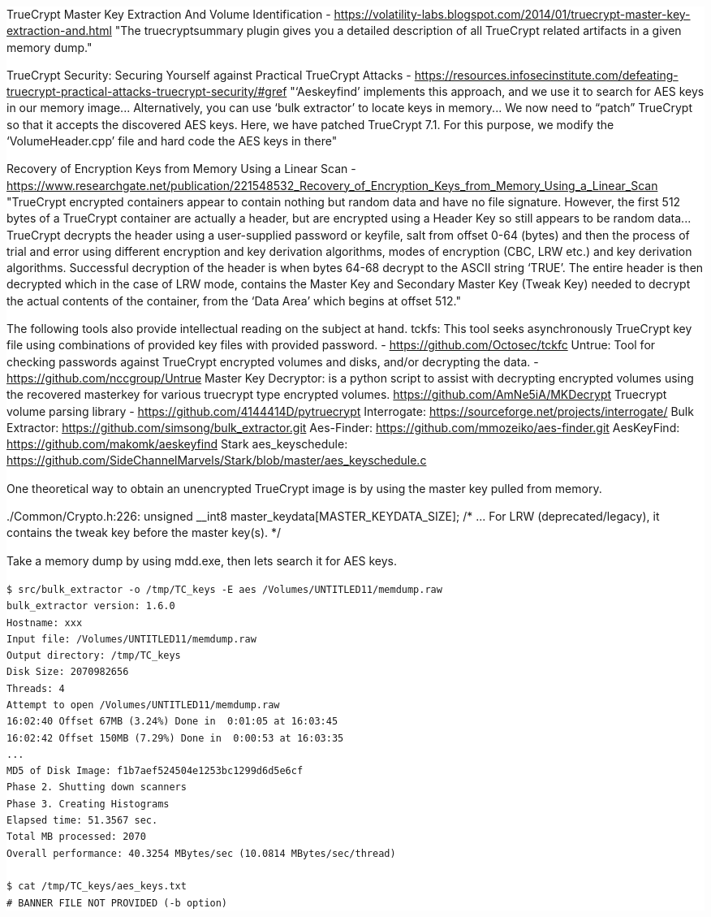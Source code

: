 TrueCrypt Master Key Extraction And Volume Identification - https://volatility-labs.blogspot.com/2014/01/truecrypt-master-key-extraction-and.html
"The truecryptsummary plugin gives you a detailed description of all TrueCrypt related artifacts in a given memory dump."

TrueCrypt Security: Securing Yourself against Practical TrueCrypt Attacks - https://resources.infosecinstitute.com/defeating-truecrypt-practical-attacks-truecrypt-security/#gref
"‘Aeskeyfind’ implements this approach, and we use it to search for AES keys in our memory image... Alternatively, you can use ‘bulk extractor’ to locate keys in memory... We now need to “patch” TrueCrypt so that it accepts the discovered AES keys. Here, we have patched TrueCrypt 7.1. For this purpose, we modify the ‘VolumeHeader.cpp’ file and hard code the AES keys in there" 
 
Recovery of Encryption Keys from Memory Using a Linear Scan - https://www.researchgate.net/publication/221548532_Recovery_of_Encryption_Keys_from_Memory_Using_a_Linear_Scan
"TrueCrypt encrypted containers appear to contain nothing but random data and have no file signature. However, the first 512 bytes of a TrueCrypt container are actually a header, but are encrypted using a Header Key so still appears to be random data... TrueCrypt decrypts the header using a user-supplied password or keyfile, salt from offset 0-64 (bytes) and then the process of trial and error using different encryption and key derivation algorithms, modes of encryption (CBC, LRW etc.) and key derivation algorithms. Successful decryption of the header is when bytes 64-68 decrypt to the ASCII string ‘TRUE’. The entire header is then decrypted which in the case of LRW mode, contains the Master Key and Secondary Master Key (Tweak Key) needed to decrypt the actual contents of the container, from the ‘Data Area’ which begins at offset 512."

The following tools also provide intellectual reading on the subject at hand. 
tckfs: This tool seeks asynchronously TrueCrypt key file using combinations of provided key files with provided password. - https://github.com/Octosec/tckfc
Untrue: Tool for checking passwords against TrueCrypt encrypted volumes and disks, and/or decrypting the data. - https://github.com/nccgroup/Untrue
Master Key Decryptor: is a python script to assist with decrypting encrypted volumes using the recovered masterkey for various truecrypt type encrypted volumes. https://github.com/AmNe5iA/MKDecrypt
Truecrypt volume parsing library - https://github.com/4144414D/pytruecrypt
Interrogate: https://sourceforge.net/projects/interrogate/
Bulk Extractor: https://github.com/simsong/bulk_extractor.git
Aes-Finder: https://github.com/mmozeiko/aes-finder.git
AesKeyFind: https://github.com/makomk/aeskeyfind
Stark aes_keyschedule: https://github.com/SideChannelMarvels/Stark/blob/master/aes_keyschedule.c

One theoretical way to obtain an unencrypted TrueCrypt image is by using the master key pulled from memory. 

./Common/Crypto.h:226:	unsigned __int8 master_keydata[MASTER_KEYDATA_SIZE];	/* ... For LRW (deprecated/legacy), it contains the tweak key before the master key(s). */

Take a memory dump by using mdd.exe, then lets search it for AES keys. 
```
$ src/bulk_extractor -o /tmp/TC_keys -E aes /Volumes/UNTITLED11/memdump.raw 
bulk_extractor version: 1.6.0
Hostname: xxx
Input file: /Volumes/UNTITLED11/memdump.raw
Output directory: /tmp/TC_keys
Disk Size: 2070982656
Threads: 4
Attempt to open /Volumes/UNTITLED11/memdump.raw
16:02:40 Offset 67MB (3.24%) Done in  0:01:05 at 16:03:45
16:02:42 Offset 150MB (7.29%) Done in  0:00:53 at 16:03:35
...
MD5 of Disk Image: f1b7aef524504e1253bc1299d6d5e6cf
Phase 2. Shutting down scanners
Phase 3. Creating Histograms
Elapsed time: 51.3567 sec.
Total MB processed: 2070
Overall performance: 40.3254 MBytes/sec (10.0814 MBytes/sec/thread)

$ cat /tmp/TC_keys/aes_keys.txt 
# BANNER FILE NOT PROVIDED (-b option)
```